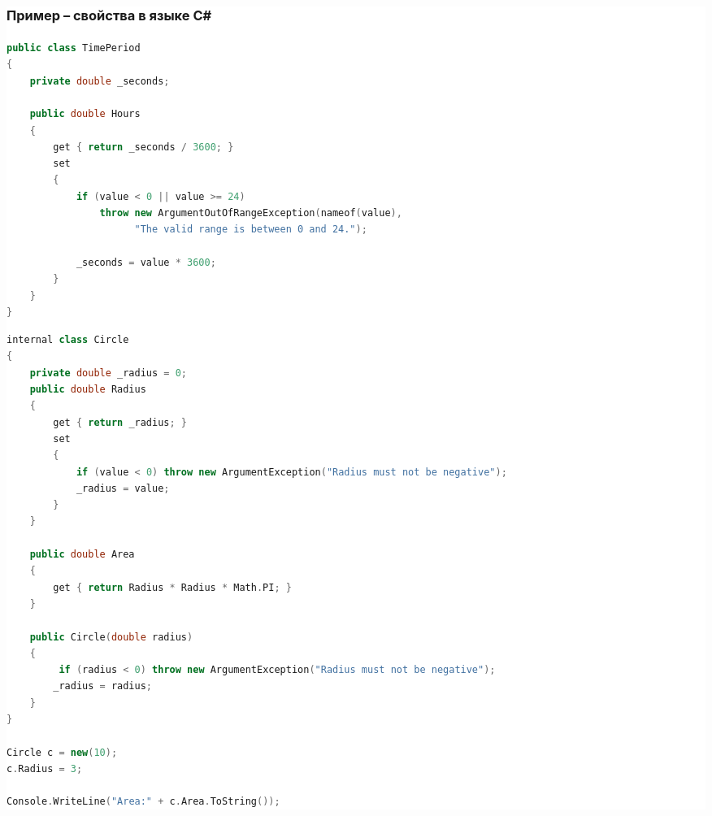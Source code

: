 ### Пример – свойства в языке C#
```c++
public class TimePeriod
{
    private double _seconds;

    public double Hours
    {
        get { return _seconds / 3600; }
        set
        {
            if (value < 0 || value >= 24)
                throw new ArgumentOutOfRangeException(nameof(value),
                      "The valid range is between 0 and 24.");

            _seconds = value * 3600;
        }
    }
}
```

```c++
internal class Circle
{
    private double _radius = 0;
    public double Radius
    {
        get { return _radius; }
        set
        {
            if (value < 0) throw new ArgumentException("Radius must not be negative");
            _radius = value;
        }
    }

    public double Area
    {
        get { return Radius * Radius * Math.PI; }
    }

    public Circle(double radius)
    {
         if (radius < 0) throw new ArgumentException("Radius must not be negative");
        _radius = radius;
    }
}

Circle c = new(10);
c.Radius = 3;

Console.WriteLine("Area:" + c.Area.ToString());
```
